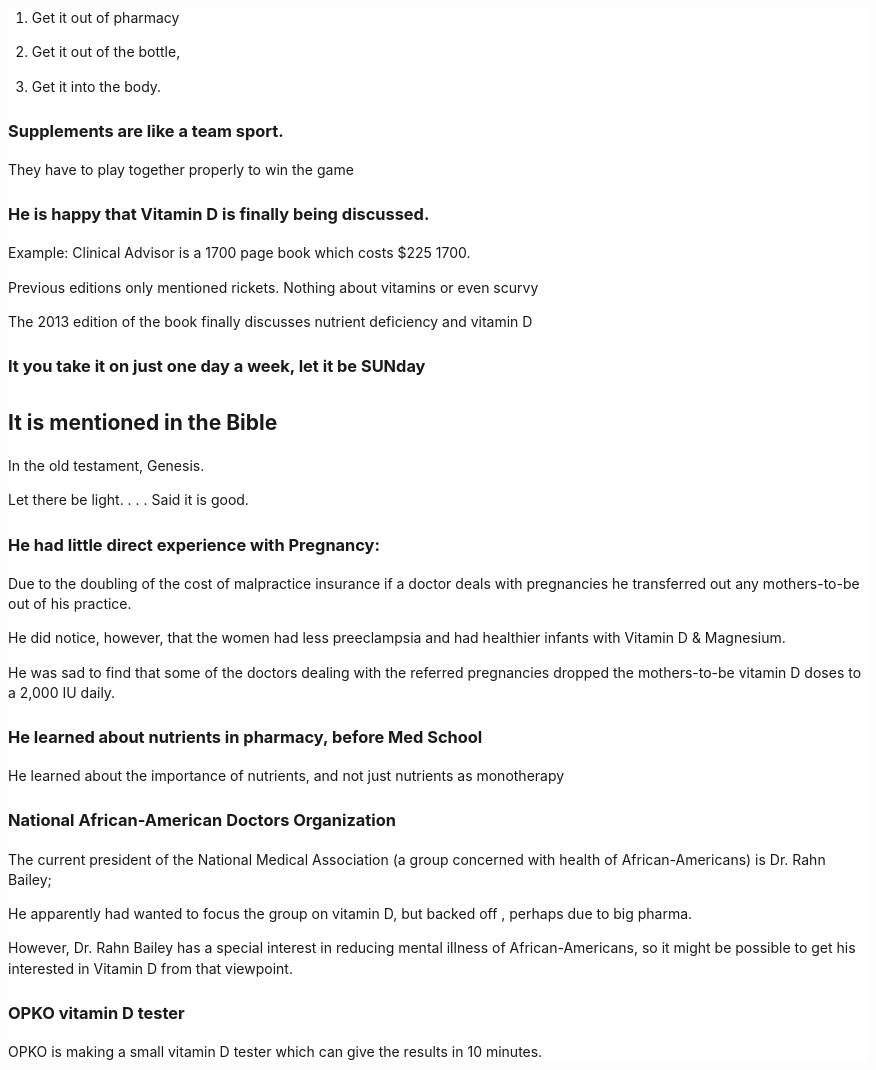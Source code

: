 1. Get it out of pharmacy

1. Get it out of the bottle, 

1. Get it into the body.

### Supplements are like a team sport.

They have to play together properly to win the game

### He is happy that Vitamin D is finally being discussed.

Example: Clinical Advisor is  a 1700 page book which costs $225 1700. 

Previous editions only mentioned rickets. Nothing about vitamins or even scurvy   

The 2013 edition of the book finally discusses nutrient deficiency and vitamin D

### It you take it on just one day a week, let it be SUNday

## It is mentioned in the Bible

In the old testament, Genesis. 

Let there be light. . . .  Said it is good.

### He had little direct experience with Pregnancy:

Due to the doubling of the cost of malpractice insurance if a doctor deals with pregnancies he transferred out any mothers-to-be out of his practice.  

He did notice, however, that the women had less preeclampsia and had healthier infants with Vitamin D & Magnesium.  

He was sad to find that some of the doctors dealing with the referred pregnancies dropped the mothers-to-be vitamin D doses to a 2,000 IU daily.

### He learned about nutrients in pharmacy, before Med School

He learned about the importance of nutrients, and not just nutrients as monotherapy

### National African-American Doctors Organization

The current president of the National Medical Association (a group concerned with health of African-Americans) is Dr. Rahn Bailey;  

He apparently had wanted to focus the group on vitamin D, but backed off , perhaps due to big pharma.  

However, Dr. Rahn Bailey has a special interest in reducing mental illness of African-Americans, so it might be possible to get his interested in Vitamin D from that viewpoint.

### OPKO vitamin D tester

OPKO is making a small vitamin D tester which can give the results in 10 minutes. 
